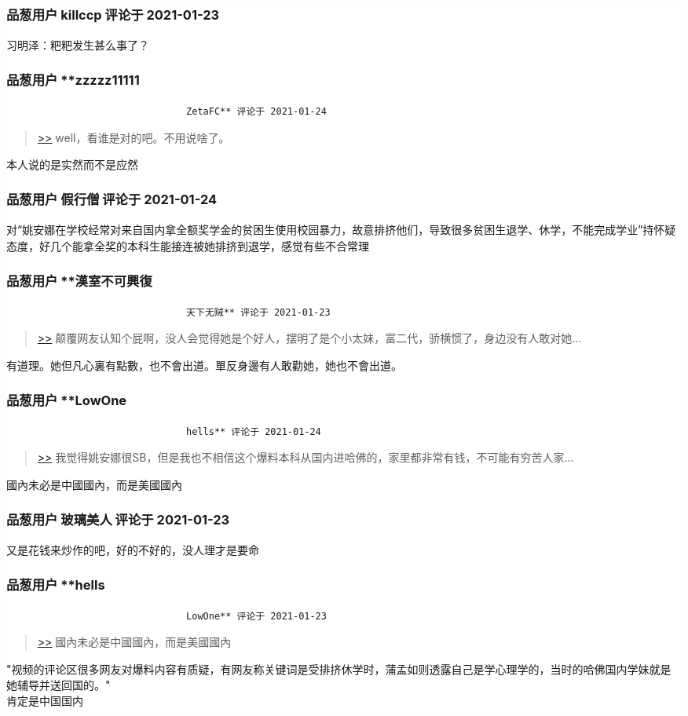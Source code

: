 

            
### 品葱用户 **killccp** 评论于 2021-01-23
        
习明泽：粑粑发生甚么事了？
        


            
### 品葱用户 **zzzzz11111				
									ZetaFC** 评论于 2021-01-24
        
> [\>>]( "/article/item_id-589659#") well，看谁是对的吧。不用说啥了。

  
本人说的是实然而不是应然
        


            
### 品葱用户 **假行僧** 评论于 2021-01-24
        
对“姚安娜在学校经常对来自国内拿全额奖学金的贫困生使用校园暴力，故意排挤他们，导致很多贫困生退学、休学，不能完成学业”持怀疑态度，好几个能拿全奖的本科生能接连被她排挤到退学，感觉有些不合常理
        


            
### 品葱用户 **漢室不可興復				
									天下无贼** 评论于 2021-01-23
        
> [\>>]( "/article/item_id-589499#") 颠覆网友认知个屁啊，没人会觉得她是个好人，摆明了是个小太妹，富二代，骄横惯了，身边没有人敢对她...

有道理。她但凡心裏有點數，也不會出道。單反身邊有人敢勸她，她也不會出道。
        


            
### 品葱用户 **LowOne				
									hells** 评论于 2021-01-24
        
> [\>>]( "/article/item_id-589505#") 我觉得姚安娜很SB，但是我也不相信这个爆料本科从国内进哈佛的，家里都非常有钱，不可能有穷苦人家...

  
  
國內未必是中國國內，而是美國國內
        


            
### 品葱用户 **玻璃美人** 评论于 2021-01-23
        
又是花钱来炒作的吧，好的不好的，没人理才是要命
        


            
### 品葱用户 **hells				
									LowOne** 评论于 2021-01-23
        
> [\>>]( "/article/item_id-589743#") 國內未必是中國國內，而是美國國內

  
  
"视频的评论区很多网友对爆料内容有质疑，有网友称关键词是受排挤休学时，蒲孟如则透露自己是学心理学的，当时的哈佛国内学妹就是她辅导并送回国的。"  
肯定是中国国内
        